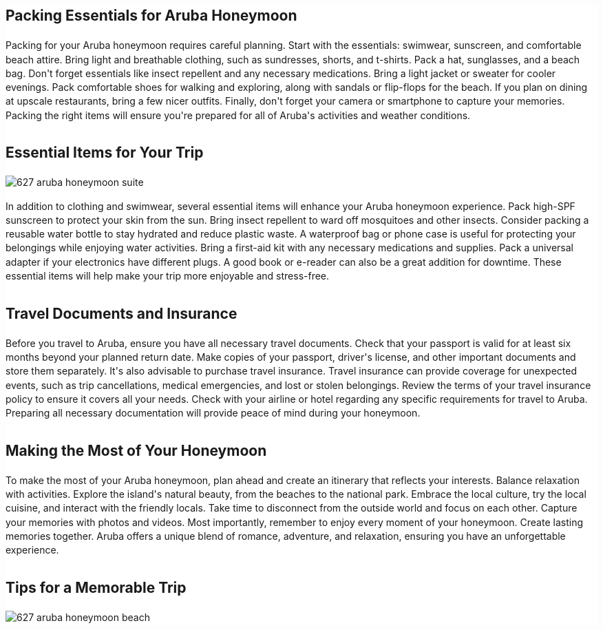 ## Packing Essentials for Aruba Honeymoon

Packing for your Aruba honeymoon requires careful planning. Start with the essentials: swimwear, sunscreen, and comfortable beach attire. Bring light and breathable clothing, such as sundresses, shorts, and t-shirts. Pack a hat, sunglasses, and a beach bag. Don't forget essentials like insect repellent and any necessary medications. Bring a light jacket or sweater for cooler evenings. Pack comfortable shoes for walking and exploring, along with sandals or flip-flops for the beach. If you plan on dining at upscale restaurants, bring a few nicer outfits. Finally, don't forget your camera or smartphone to capture your memories. Packing the right items will ensure you're prepared for all of Aruba's activities and weather conditions.

## Essential Items for Your Trip

![627 aruba honeymoon suite](/img/627-aruba-honeymoon-suite.webp)

In addition to clothing and swimwear, several essential items will enhance your Aruba honeymoon experience. Pack high-SPF sunscreen to protect your skin from the sun. Bring insect repellent to ward off mosquitoes and other insects. Consider packing a reusable water bottle to stay hydrated and reduce plastic waste. A waterproof bag or phone case is useful for protecting your belongings while enjoying water activities. Bring a first-aid kit with any necessary medications and supplies. Pack a universal adapter if your electronics have different plugs. A good book or e-reader can also be a great addition for downtime. These essential items will help make your trip more enjoyable and stress-free.

## Travel Documents and Insurance

Before you travel to Aruba, ensure you have all necessary travel documents. Check that your passport is valid for at least six months beyond your planned return date. Make copies of your passport, driver's license, and other important documents and store them separately. It's also advisable to purchase travel insurance. Travel insurance can provide coverage for unexpected events, such as trip cancellations, medical emergencies, and lost or stolen belongings. Review the terms of your travel insurance policy to ensure it covers all your needs. Check with your airline or hotel regarding any specific requirements for travel to Aruba. Preparing all necessary documentation will provide peace of mind during your honeymoon.

## Making the Most of Your Honeymoon

To make the most of your Aruba honeymoon, plan ahead and create an itinerary that reflects your interests. Balance relaxation with activities. Explore the island's natural beauty, from the beaches to the national park. Embrace the local culture, try the local cuisine, and interact with the friendly locals. Take time to disconnect from the outside world and focus on each other. Capture your memories with photos and videos. Most importantly, remember to enjoy every moment of your honeymoon. Create lasting memories together. Aruba offers a unique blend of romance, adventure, and relaxation, ensuring you have an unforgettable experience.

## Tips for a Memorable Trip

![627 aruba honeymoon beach](/img/627-aruba-honeymoon-beach.webp)

